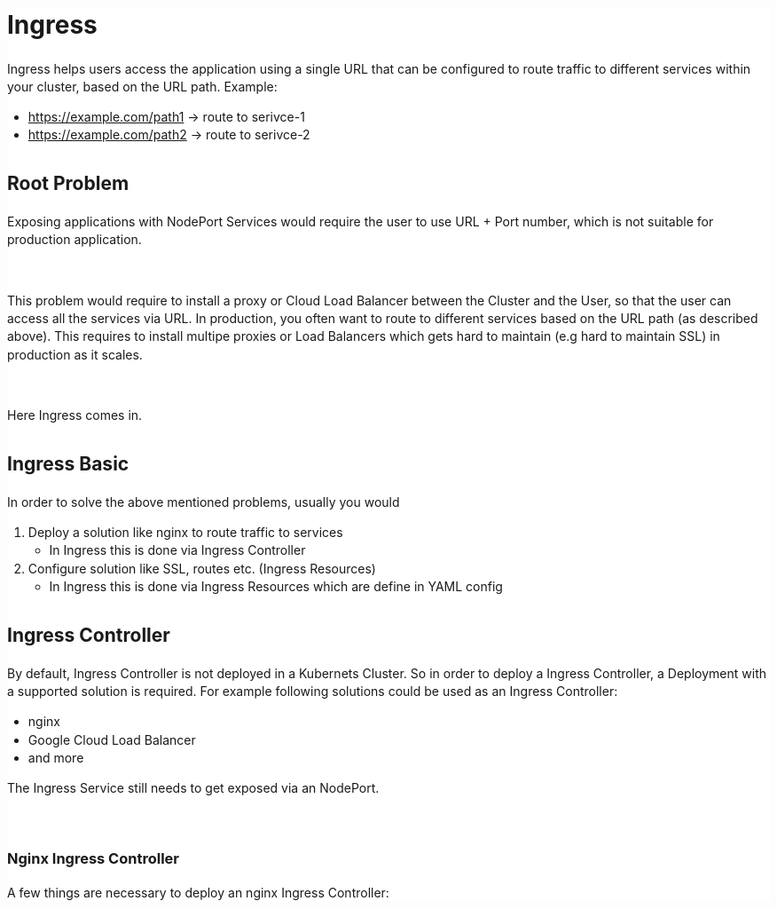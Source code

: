 # Ingress

Ingress helps users access the application using a single URL that can be configured to route traffic to different services within your cluster, based on the URL path. Example:

-   https://example.com/path1 -> route to serivce-1
-   https://example.com/path2 -> route to serivce-2

## Root Problem

Exposing applications with NodePort Services would require the user to use URL + Port number, which is not suitable for production application.

<div align="left"><figure><img src="../../../../../.gitbook/assets/Screenshot 2023-06-11 at 22.21.08.png" alt="" width="375"><figcaption></figcaption></figure></div>

This problem would require to install a proxy or Cloud Load Balancer between the Cluster and the User, so that the user can access all the services via URL. In production, you often want to route to different services based on the URL path (as described above). This requires to install multipe proxies or Load Balancers which gets hard to maintain (e.g hard to maintain SSL) in production as it scales.

<div align="left"><figure><img src="../../../../../.gitbook/assets/Screenshot 2023-06-11 at 22.27.48.png" alt="" width="375"><figcaption></figcaption></figure></div>

Here Ingress comes in.

## Ingress Basic

In order to solve the above mentioned problems, usually you would

1. Deploy a solution like nginx to route traffic to services
    - In Ingress this is done via Ingress Controller
2. Configure solution like SSL, routes etc. (Ingress Resources)
    - In Ingress this is done via Ingress Resources which are define in YAML config

## Ingress Controller

By default, Ingress Controller is not deployed in a Kubernets Cluster. So in order to deploy a Ingress Controller, a Deployment with a supported solution is required. For example following solutions could be used as an Ingress Controller:

-   nginx
-   Google Cloud Load Balancer
-   and more

The Ingress Service still needs to get exposed via an NodePort.

<figure><img src="../../../../../.gitbook/assets/Screenshot 2023-06-12 at 14.17.19.png" alt=""><figcaption></figcaption></figure>

### Nginx Ingress Controller

A few things are necessary to deploy an nginx Ingress Controller:
